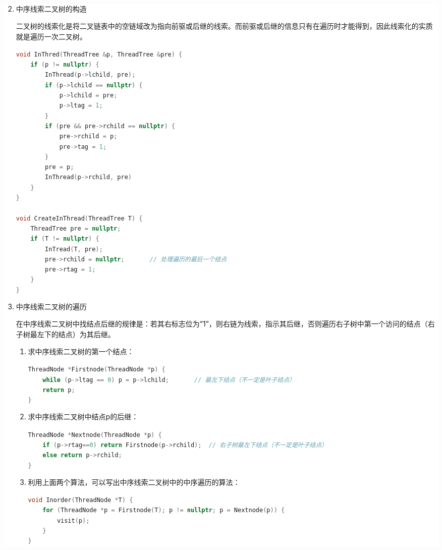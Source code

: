 2. 中序线索二叉树的构造

   二叉树的线索化是将二叉链表中的空链域改为指向前驱或后继的线索。而前驱或后继的信息只有在遍历时才能得到，因此线索化的实质就是遍历一次二叉树。

   ```cpp
   void InThred(ThreadTree &p, ThreadTree &pre) {
       if (p != nullptr) {
           InThread(p->lchild, pre);
           if (p->lchild == nullptr) {
               p->lchild = pre;
               p->ltag = 1;
           }
           if (pre && pre->rchild == nullptr) {
               pre->rchild = p;
               pre->tag = 1;
           }
           pre = p;
           InThread(p->rchild, pre)
       }
   }
   
   void CreateInThread(ThreadTree T) {
       ThreadTree pre = nullptr;
       if (T != nullptr) {
           InTread(T, pre);
           pre->rchild = nullptr;		// 处理遍历的最后一个结点
           pre->rtag = 1;
       }
   }
   ```

3. 中序线索二叉树的遍历

   在中序线索二叉树中找结点后继的规律是：若其右标志位为“1”，则右链为线索，指示其后继，否则遍历右子树中第一个访问的结点（右子树最左下的结点）为其后继。

   1. 求中序线索二叉树的第一个结点：

      ```cpp
      ThreadNode *Firstnode(ThreadNode *p) {
          while (p->ltag == 0) p = p->lchild;		// 最左下结点（不一定是叶子结点）
          return p;
      }
      ```

   2. 求中序线索二叉树中结点p的后继：

      ```cpp
      ThreadNode *Nextnode(ThreadNode *p) {
          if (p->rtag==0) return Firstnode(p->rchild);	// 右子树最左下结点（不一定是叶子结点）
          else return p->rchild;
      }
      ```

   3. 利用上面两个算法，可以写出中序线索二叉树中的中序遍历的算法：

      ```cpp
      void Inorder(ThreadNode *T) {
          for (ThreadNode *p = Firstnode(T); p != nullptr; p = Nextnode(p)) {
              visit(p);
          }
      }
      ```
